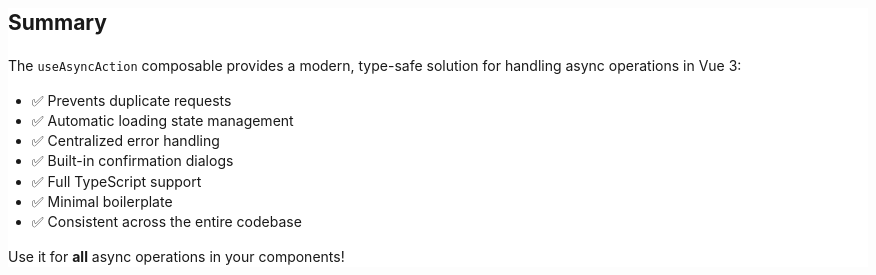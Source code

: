 
## Summary

The `useAsyncAction` composable provides a modern, type-safe solution for handling async operations in Vue 3:

- ✅ Prevents duplicate requests
- ✅ Automatic loading state management
- ✅ Centralized error handling
- ✅ Built-in confirmation dialogs
- ✅ Full TypeScript support
- ✅ Minimal boilerplate
- ✅ Consistent across the entire codebase

Use it for **all** async operations in your components!
